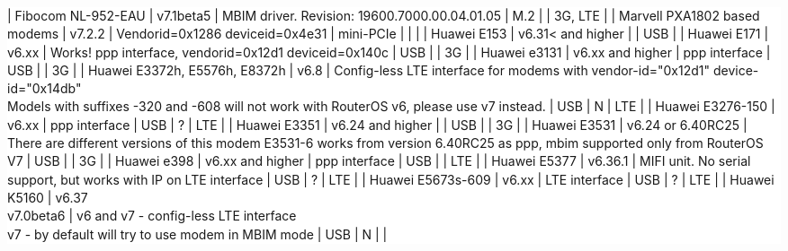 | Fibocom NL-952-EAU                   | v7.1beta5                | MBIM driver. Revision: 19600.7000.00.04.01.05                                                                                                                                                                                                                                                                            | M.2                          |          | 3G, LTE      |
| Marvell PXA1802 based modems         | v7.2.2                   | Vendorid=0x1286 deviceid=0x4e31                                                                                                                                                                                                                                                                                          | mini-PCIe                    |          |              |
| Huawei E153                          | v6.31< and higher        |                                                                                                                                                                                                                                                                                                                          | USB                          |
| Huawei E171                          | v6.xx                    | Works! ppp interface, vendorid=0x12d1 deviceid=0x140c                                                                                                                                                                                                                                                                    | USB                          |          | 3G           |
| Huawei e3131                         | v6.xx and higher         | ppp interface                                                                                                                                                                                                                                                                                                            | USB                          |          | 3G           |
| Huawei E3372h, E5576h, E8372h        | v6.8                     | Config-less LTE interface for modems with vendor-id="0x12d1" device-id="0x14db"<br>Models with suffixes -320 and -608 will not work with RouterOS v6, please use v7 instead.                                                                                                                                             | USB                          | N        | LTE          |
| Huawei E3276-150                     | v6.xx                    | ppp interface                                                                                                                                                                                                                                                                                                            | USB                          | ?        | LTE          |
| Huawei E3351                         | v6.24 and higher         |                                                                                                                                                                                                                                                                                                                          | USB                          |          | 3G           |
| Huawei E3531                         | v6.24 or 6.40RC25        | There are different versions of this modem E3531-6 works from version 6.40RC25 as ppp, mbim supported only from RouterOS V7                                                                                                                                                                                              | USB                          |          | 3G           |
| Huawei e398                          | v6.xx and higher         | ppp interface                                                                                                                                                                                                                                                                                                            | USB                          |          | LTE          |
| Huawei E5377                         | v6.36.1                  | MIFI unit. No serial support, but works with IP on LTE interface                                                                                                                                                                                                                                                         | USB                          | ?        | LTE          |
| Huawei E5673s-609                    | v6.xx                    | LTE interface                                                                                                                                                                                                                                                                                                            | USB                          | ?        | LTE          |
| Huawei K5160                         | v6.37 <br>v7.0beta6      | v6 and v7 - config-less LTE interface<br>v7 - by default will try to use modem in MBIM mode                                                                                                                                                                                                                              | USB                          | N        |              |